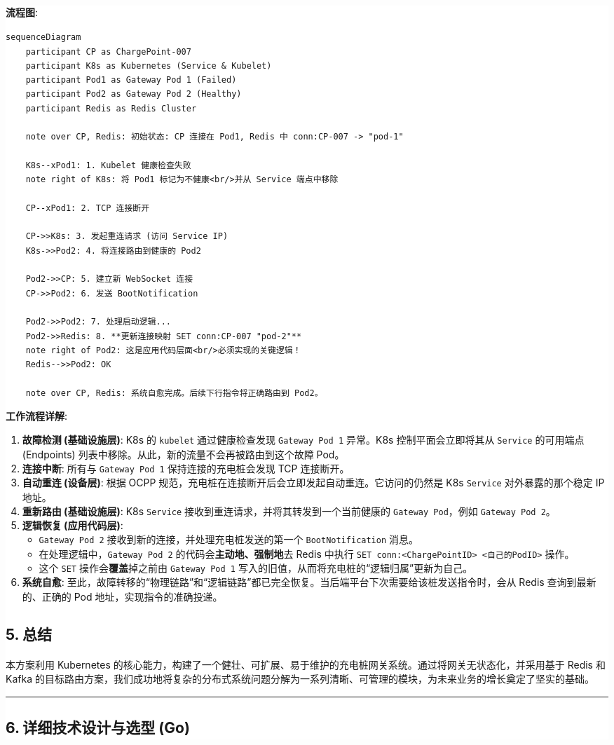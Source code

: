 **流程图**:

```mermaid
sequenceDiagram
    participant CP as ChargePoint-007
    participant K8s as Kubernetes (Service & Kubelet)
    participant Pod1 as Gateway Pod 1 (Failed)
    participant Pod2 as Gateway Pod 2 (Healthy)
    participant Redis as Redis Cluster

    note over CP, Redis: 初始状态: CP 连接在 Pod1, Redis 中 conn:CP-007 -> "pod-1"

    K8s--xPod1: 1. Kubelet 健康检查失败
    note right of K8s: 将 Pod1 标记为不健康<br/>并从 Service 端点中移除

    CP--xPod1: 2. TCP 连接断开

    CP->>K8s: 3. 发起重连请求 (访问 Service IP)
    K8s->>Pod2: 4. 将连接路由到健康的 Pod2

    Pod2->>CP: 5. 建立新 WebSocket 连接
    CP->>Pod2: 6. 发送 BootNotification

    Pod2->>Pod2: 7. 处理启动逻辑...
    Pod2->>Redis: 8. **更新连接映射 SET conn:CP-007 "pod-2"**
    note right of Pod2: 这是应用代码层面<br/>必须实现的关键逻辑！
    Redis-->>Pod2: OK

    note over CP, Redis: 系统自愈完成。后续下行指令将正确路由到 Pod2。
```

**工作流程详解**:

1.  **故障检测 (基础设施层)**: K8s 的 `kubelet` 通过健康检查发现 `Gateway Pod 1` 异常。K8s 控制平面会立即将其从 `Service` 的可用端点 (Endpoints) 列表中移除。从此，新的流量不会再被路由到这个故障 Pod。
2.  **连接中断**: 所有与 `Gateway Pod 1` 保持连接的充电桩会发现 TCP 连接断开。
3.  **自动重连 (设备层)**: 根据 OCPP 规范，充电桩在连接断开后会立即发起自动重连。它访问的仍然是 K8s `Service` 对外暴露的那个稳定 IP 地址。
4.  **重新路由 (基础设施层)**: K8s `Service` 接收到重连请求，并将其转发到一个当前健康的 `Gateway Pod`，例如 `Gateway Pod 2`。
5.  **逻辑恢复 (应用代码层)**:
    *   `Gateway Pod 2` 接收到新的连接，并处理充电桩发送的第一个 `BootNotification` 消息。
    *   在处理逻辑中，`Gateway Pod 2` 的代码会**主动地、强制地**去 Redis 中执行 `SET conn:<ChargePointID> <自己的PodID>` 操作。
    *   这个 `SET` 操作会**覆盖**掉之前由 `Gateway Pod 1` 写入的旧值，从而将充电桩的“逻辑归属”更新为自己。
6.  **系统自愈**: 至此，故障转移的“物理链路”和“逻辑链路”都已完全恢复。当后端平台下次需要给该桩发送指令时，会从 Redis 查询到最新的、正确的 Pod 地址，实现指令的准确投递。

## 5. 总结

本方案利用 Kubernetes 的核心能力，构建了一个健壮、可扩展、易于维护的充电桩网关系统。通过将网关无状态化，并采用基于 Redis 和 Kafka 的目标路由方案，我们成功地将复杂的分布式系统问题分解为一系列清晰、可管理的模块，为未来业务的增长奠定了坚实的基础。



---

## 6. 详细技术设计与选型 (Go)
